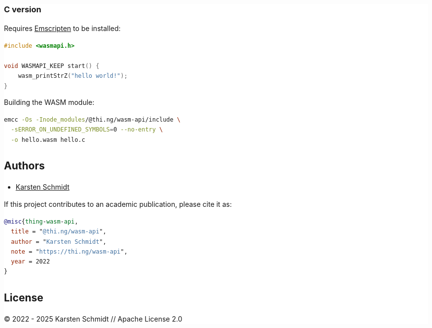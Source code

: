 ### C version

Requires [Emscripten](https://emscripten.org/) to be installed:

```c tangle:export/hello.c
#include <wasmapi.h>

void WASMAPI_KEEP start() {
    wasm_printStrZ("hello world!");
}
```

Building the WASM module:

```bash
emcc -Os -Inode_modules/@thi.ng/wasm-api/include \
  -sERROR_ON_UNDEFINED_SYMBOLS=0 --no-entry \
  -o hello.wasm hello.c
```

## Authors

- [Karsten Schmidt](https://thi.ng)

If this project contributes to an academic publication, please cite it as:

```bibtex
@misc{thing-wasm-api,
  title = "@thi.ng/wasm-api",
  author = "Karsten Schmidt",
  note = "https://thi.ng/wasm-api",
  year = 2022
}
```

## License

&copy; 2022 - 2025 Karsten Schmidt // Apache License 2.0
